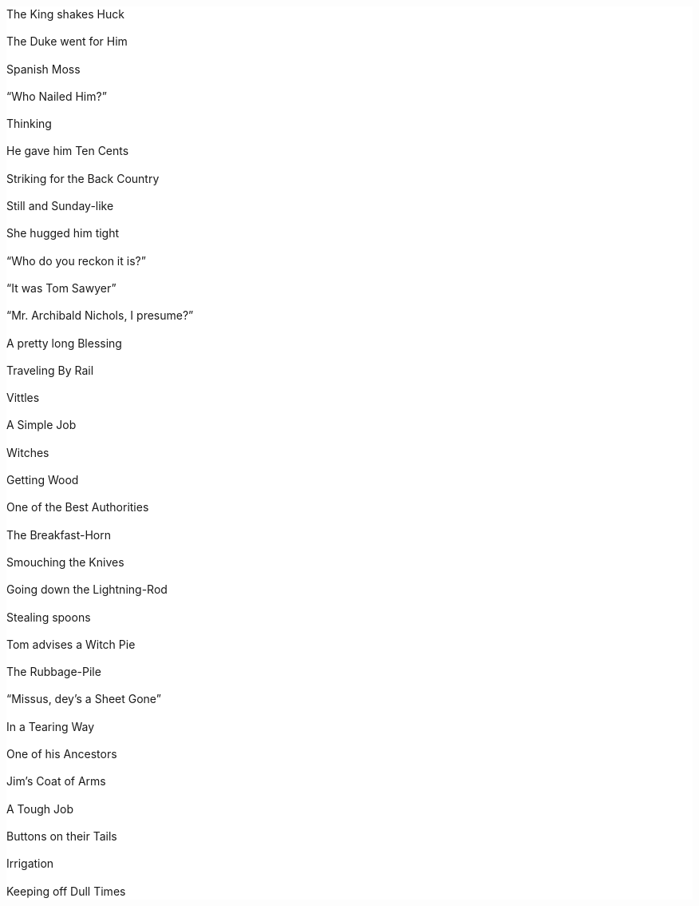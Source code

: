 The King shakes Huck

The Duke went for Him

Spanish Moss

“Who Nailed Him?”

Thinking

He gave him Ten Cents

Striking for the Back Country

Still and Sunday-like

She hugged him tight

“Who do you reckon it is?”

“It was Tom Sawyer”

“Mr. Archibald Nichols, I presume?”

A pretty long Blessing

Traveling By Rail

Vittles

A Simple Job

Witches

Getting Wood

One of the Best Authorities

The Breakfast-Horn

Smouching the Knives

Going down the Lightning-Rod

Stealing spoons

Tom advises a Witch Pie

The Rubbage-Pile

“Missus, dey’s a Sheet Gone”

In a Tearing Way

One of his Ancestors

Jim’s Coat of Arms

A Tough Job

Buttons on their Tails

Irrigation

Keeping off Dull Times
